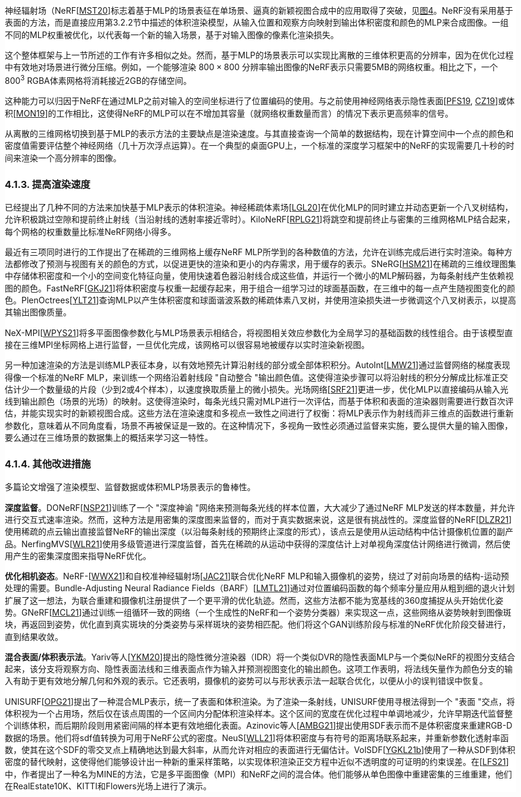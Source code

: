 神经辐射场（NeRF[[MST20](#MST20)]标志着基于MLP的场景表征在单场景、逼真的新颖视图合成中的应用取得了突破，见[图4](#Figure4)。NeRF没有采用基于表面的方法，而是直接应用第3.2.2节中描述的体积渲染模型，从输入位置和观察方向映射到输出体积密度和颜色的MLP来合成图像。一组不同的MLP权重被优化，以代表每一个新的输入场景，基于对输入图像的像素化渲染损失。

这个整体框架与上一节所述的工作有许多相似之处。然而，基于MLP的场景表示可以实现比离散的三维体积更高的分辨率，因为在优化过程中有效地对场景进行微分压缩。例如，一个能够渲染 $800 \times 800$ 分辨率输出图像的NeRF表示只需要5MB的网络权重。相比之下，一个 $800^3$ RGBA体素网格将消耗接近2GB的存储空间。

这种能力可以归因于NeRF在通过MLP之前对输入的空间坐标进行了位置编码的使用。与之前使用神经网络表示隐性表面[[PFS19](#PFS19), [CZ19](#CZ19)]或体积[[MON19](#MON19)]的工作相比，这使得NeRF的MLP可以在不增加其容量（就网络权重数量而言）的情况下表示更高频率的信号。

从离散的三维网格切换到基于MLP的表示方法的主要缺点是渲染速度。与其直接查询一个简单的数据结构，现在计算空间中一个点的颜色和密度值需要评估整个神经网络（几十万次浮点运算）。在一个典型的桌面GPU上，一个标准的深度学习框架中的NeRF的实现需要几十秒的时间来渲染一个高分辨率的图像。



### 4.1.3. 提高渲染速度
已经提出了几种不同的方法来加快基于MLP表示的体积渲染。神经稀疏体素场[[LGL20](#LGL20)]在优化MLP的同时建立并动态更新一个八叉树结构，允许积极跳过空隙和提前终止射线（当沿射线的透射率接近零时）。KiloNeRF[[RPLG21](#RPLG21)]将跳空和提前终止与密集的三维网格MLP结合起来，每个网格的权重数量比标准NeRF网络小得多。

最近有三项同时进行的工作提出了在稀疏的三维网格上缓存NeRF MLP所学到的各种数值的方法，允许在训练完成后进行实时渲染。每种方法都修改了预测与视图有关的颜色的方式，以促进更快的渲染和更小的内存需求，用于缓存的表示。SNeRG[[HSM21](#HSM21)]在稀疏的三维纹理图集中存储体积密度和一个小的空间变化特征向量，使用快速着色器沿射线合成这些值，并运行一个微小的MLP解码器，为每条射线产生依赖视图的颜色。FastNeRF[[GKJ21](#GKJ21)]将体积密度与权重一起缓存起来，用于组合一组学习过的球面基函数，在三维中的每一点产生随视图变化的颜色。PlenOctrees[[YLT21](#YLT21)]查询MLP以产生体积密度和球面谐波系数的稀疏体素八叉树，并使用渲染损失进一步微调这个八叉树表示，以提高其输出图像质量。

NeX-MPI[[WPYS21](#WPYS21)]将多平面图像参数化与MLP场景表示相结合，将视图相关效应参数化为全局学习的基础函数的线性组合。由于该模型直接在三维MPI坐标网格上进行监督，一旦优化完成，该网格可以很容易地被缓存以实时渲染新视图。

另一种加速渲染的方法是训练MLP表征本身，以有效地预先计算沿射线的部分或全部体积积分。AutoInt[[LMW21](#LMW21)]通过监督网络的梯度表现得像一个标准的NeRF MLP，来训练一个网络沿着射线段 "自动整合 "输出颜色值。这使得渲染步骤可以将沿射线的积分分解成比标准正交估计少一个数量级的片段（少到2或4个样本），以速度换取质量上的微小损失。光场网络[[SRF21](#SRF21)]更进一步，优化MLP以直接编码从输入光线到输出颜色（场景的光场）的映射。这使得渲染时，每条光线只需对MLP进行一次评估，而基于体积和表面的渲染器则需要进行数百次评估，并能实现实时的新颖视图合成。这些方法在渲染速度和多视点一致性之间进行了权衡：将MLP表示作为射线而非三维点的函数进行重新参数化，意味着从不同角度看，场景不再被保证是一致的。在这种情况下，多视角一致性必须通过监督来实施，要么提供大量的输入图像，要么通过在三维场景的数据集上的概括来学习这一特性。

### 4.1.4. 其他改进措施
多篇论文增强了渲染模型、监督数据或体积MLP场景表示的鲁棒性。

**深度监督**。DONeRF[[NSP21](#NSP21)]训练了一个 "深度神谕 "网络来预测每条光线的样本位置，大大减少了通过NeRF MLP发送的样本数量，并允许进行交互式速率渲染。然而，这种方法是用密集的深度图来监督的，而对于真实数据来说，这是很有挑战性的。深度监督的NeRF[[DLZR21](#DLZR21)]使用稀疏的点云输出直接监督NeRF的输出深度（以沿每条射线的预期终止深度的形式），该点云是使用从运动结构中估计摄像机位置的副产品。NerfingMVS[[WLR21](#WLR21)]使用多级管道进行深度监督，首先在稀疏的从运动中获得的深度估计上对单视角深度估计网络进行微调，然后使用产生的密集深度图来指导NeRF优化。

**优化相机姿态**。NeRF-[[WWX21](#WWX21)]和自校准神经辐射场[[JAC21](#JAC21)]联合优化NeRF MLP和输入摄像机的姿势，绕过了对前向场景的结构-运动预处理的需要。Bundle-Adjusting Neural Radiance Fields（BARF）[[LMTL21](#LMTL21)]通过对位置编码函数的每个频率分量应用从粗到细的退火计划扩展了这一想法，为联合重建和摄像机注册提供了一个更平滑的优化轨迹。然而，这些方法都不能为宽基线的360度捕捉从头开始优化姿势。GNeRF[[MCL21](#MCL21)]通过训练一组循环一致的网络（一个生成性的NeRF和一个姿势分类器）来实现这一点，这些网络从姿势映射到图像斑块，再返回到姿势，优化直到真实斑块的分类姿势与采样斑块的姿势相匹配。他们将这个GAN训练阶段与标准的NeRF优化阶段交替进行，直到结果收敛。

**混合表面/体积表示法**。Yariv等人[[YKM20](#YKM20)]提出的隐性微分渲染器（IDR）将一个类似DVR的隐性表面MLP与一个类似NeRF的视图分支结合起来，该分支将观察方向、隐性表面法线和三维表面点作为输入并预测视图变化的输出颜色。这项工作表明，将法线矢量作为颜色分支的输入有助于更有效地分解几何和外观的表示。它还表明，摄像机的姿势可以与形状表示法一起联合优化，以便从小的误判错误中恢复。

UNISURF[[OPG21](#OPG21)]提出了一种混合MLP表示，统一了表面和体积渲染。为了渲染一条射线，UNISURF使用寻根法得到一个 "表面 "交点，将体积视为一个占用场，然后仅在该点周围的一个区间内分配体积渲染样本。这个区间的宽度在优化过程中单调地减少，允许早期迭代监督整个训练体积，而后期阶段则用紧密间隔的样本更有效地细化表面。Azinovic等人[[AMBG21](#AMBG21)]提出使用SDF表示而不是体积密度来重建RGB-D数据的场景。他们将sdf值转换为可用于NeRF公式的密度。NeuS[[WLL21](#WLL21)]将体积密度与有符号的距离场联系起来，并重新参数化透射率函数，使其在这个SDF的零交叉点上精确地达到最大斜率，从而允许对相应的表面进行无偏估计。VolSDF[[YGKL21b](#YGKL21b)]使用了一种从SDF到体积密度的替代映射，这使得他们能够设计出一种新的重采样策略，以实现体积渲染正交方程中近似不透明度的可证明的约束误差。在[[LFS21](#LFS21)]中，作者提出了一种名为MINE的方法，它是多平面图像（MPI）和NeRF之间的混合体。他们能够从单色图像中重建密集的三维重建，他们在RealEstate10K、KITTI和Flowers光场上进行了演示。
